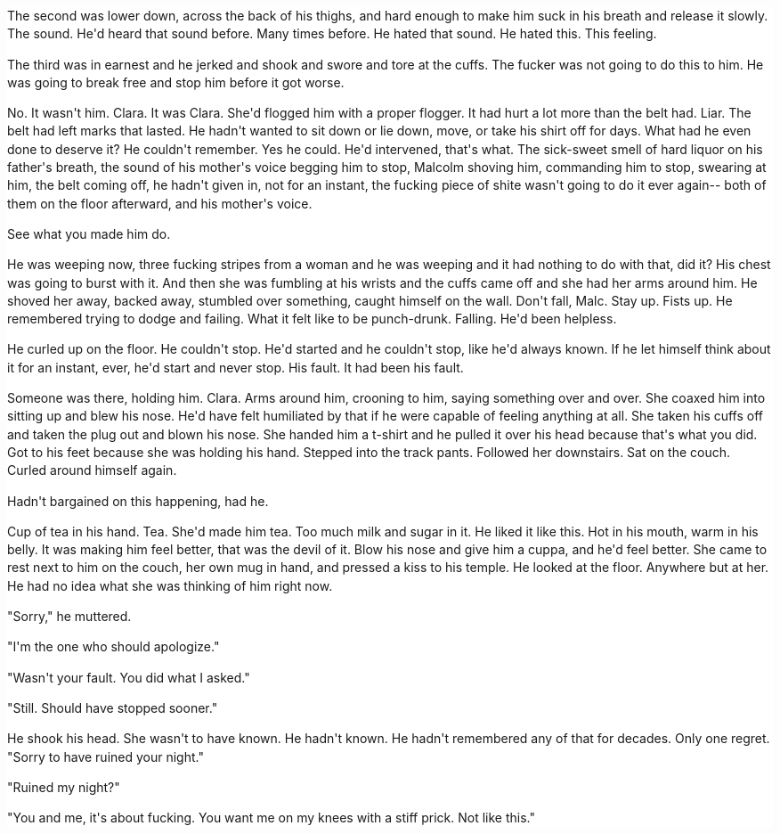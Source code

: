 The second was lower down, across the back of his thighs, and hard enough to make him suck in his breath and release it slowly. The sound. He'd heard that sound before. Many times before. He hated that sound. He hated this. This feeling.

The third was in earnest and he jerked and shook and swore and tore at the cuffs. The fucker was not going to do this to him. He was going to break free and stop him before it got worse.

No. It wasn't him. Clara. It was Clara. She'd flogged him with a proper flogger. It had hurt a lot more than the belt had. Liar. The belt had left marks that lasted. He hadn't wanted to sit down or lie down, move, or take his shirt off for days. What had he even done to deserve it? He couldn't remember. Yes he could. He'd intervened, that's what. The sick-sweet smell of hard liquor on his father's breath, the sound of his mother's voice begging him to stop, Malcolm shoving him, commanding him to stop, swearing at him, the belt coming off, he hadn't given in, not for an instant, the fucking piece of shite wasn't going to do it ever again-- both of them on the floor afterward, and his mother's voice.

See what you made him do.

He was weeping now, three fucking stripes from a woman and he was weeping and it had nothing to do with that, did it? His chest was going to burst with it. And then she was fumbling at his wrists and the cuffs came off and she had her arms around him. He shoved her away, backed away, stumbled over something, caught himself on the wall. Don't fall, Malc. Stay up. Fists up. He remembered trying to dodge and failing. What it felt like to be punch-drunk. Falling. He'd been helpless.

He curled up on the floor. He couldn't stop. He'd started and he couldn't stop, like he'd always known. If he let himself think about it for an instant, ever, he'd start and never stop. His fault. It had been his fault.

Someone was there, holding him. Clara. Arms around him, crooning to him, saying something over and over. She coaxed him into sitting up and blew his nose. He'd have felt humiliated by that if he were capable of feeling anything at all. She taken his cuffs off and taken the plug out and blown his nose. She handed him a t-shirt and he pulled it over his head because that's what you did. Got to his feet because she was holding his hand. Stepped into the track pants. Followed her downstairs. Sat on the couch. Curled around himself again.

Hadn't bargained on this happening, had he.

Cup of tea in his hand. Tea. She'd made him tea. Too much milk and sugar in it. He liked it like this. Hot in his mouth, warm in his belly. It was making him feel better, that was the devil of it. Blow his nose and give him a cuppa, and he'd feel better. She came to rest next to him on the couch, her own mug in hand, and pressed a kiss to his temple. He looked at the floor. Anywhere but at her. He had no idea what she was thinking of him right now.

"Sorry," he muttered.

"I'm the one who should apologize."

"Wasn't your fault. You did what I asked."

"Still. Should have stopped sooner."

He shook his head. She wasn't to have known. He hadn't known. He hadn't remembered any of that for decades. Only one regret. "Sorry to have ruined your night."

"Ruined my night?"

"You and me, it's about fucking. You want me on my knees with a stiff prick. Not like this."
